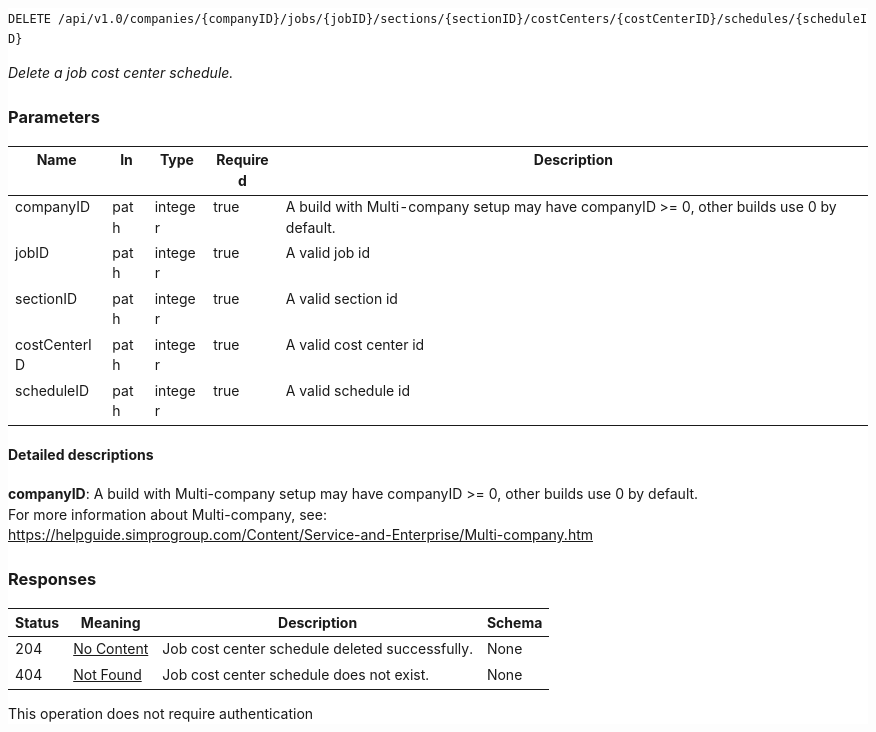 `DELETE /api/v1.0/companies/{companyID}/jobs/{jobID}/sections/{sectionID}/costCenters/{costCenterID}/schedules/{scheduleID}`

*Delete a job cost center schedule.*

<h3 id="a5d3a5e4fc2834c6fab608b7f11c38ac-parameters">Parameters</h3>

|Name|In|Type|Required|Description|
|---|---|---|---|---|
|companyID|path|integer|true|A build with Multi-company setup may have companyID >= 0, other builds use 0 by default.<br />|
|jobID|path|integer|true|A valid job id|
|sectionID|path|integer|true|A valid section id|
|costCenterID|path|integer|true|A valid cost center id|
|scheduleID|path|integer|true|A valid schedule id|

#### Detailed descriptions

**companyID**: A build with Multi-company setup may have companyID >= 0, other builds use 0 by default.<br />
For more information about Multi-company, see:<br />
https://helpguide.simprogroup.com/Content/Service-and-Enterprise/Multi-company.htm

<h3 id="a5d3a5e4fc2834c6fab608b7f11c38ac-responses">Responses</h3>

|Status|Meaning|Description|Schema|
|---|---|---|---|
|204|[No Content](https://tools.ietf.org/html/rfc7231#section-6.3.5)|Job cost center schedule deleted successfully.|None|
|404|[Not Found](https://tools.ietf.org/html/rfc7231#section-6.5.4)|Job cost center schedule does not exist.|None|

<aside class="success">
This operation does not require authentication
</aside>